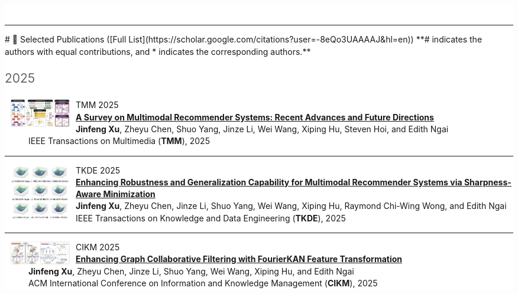 </ul>
</div>

<br/>
<hr>
# 📝 Selected Publications ([Full List](https://scholar.google.com/citations?user=-8eQo3UAAAAJ&hl=en))
**# indicates the authors with equal contributions, and * indicates the corresponding authors.**

<div style="text-align: left; margin: 20px 0; font-size: 1.5em; color: #666;">
2025 
</div>

<dl>
<dt><img align="left" width="100"
hspace="10" wspace="20" src="../images/MRS-Survey.png">
<span class="conference-label">TMM 2025</span>
</dt>
<dd><a href="https://arxiv.org/pdf/2502.15711/"><strong>A Survey on Multimodal Recommender Systems: Recent Advances and Future Directions</strong></a></dd>
<dd><strong>Jinfeng Xu</strong>, Zheyu Chen, Shuo Yang, Jinze Li, Wei Wang, Xiping Hu, Steven Hoi, and Edith Ngai</dd>
<dd> IEEE Transactions on Multimedia (<strong>TMM</strong>), 2025</dd>
</dl>

<hr>

<dl>
<dt><img align="left" width="100"
hspace="10" wspace="20" src="../images/BSAM.png">
<span class="conference-label">TKDE 2025</span>
</dt>
<dd><a href="https://ieeexplore.ieee.org/abstract/document/11154965/"><strong>Enhancing Robustness and Generalization Capability for Multimodal Recommender Systems via Sharpness-Aware Minimization</strong></a></dd>
<dd><strong>Jinfeng Xu</strong>, Zheyu Chen, Jinze Li, Shuo Yang, Wei Wang, Xiping Hu, Raymond Chi-Wing Wong, and Edith Ngai</dd>
<dd> IEEE Transactions on Knowledge and Data Engineering (<strong>TKDE</strong>), 2025</dd>
</dl>

<hr>

<dl>
<dt><img align="left" width="100"
hspace="10" wspace="20" src="../images/FourierKAN.png">
<span class="conference-label">CIKM 2025</span>
</dt>
<dd><a href="https://arxiv.org/abs/2406.01034/"><strong>Enhancing Graph Collaborative Filtering with FourierKAN Feature Transformation</strong></a></dd>
<dd><strong>Jinfeng Xu</strong>, Zheyu Chen, Jinze Li, Shuo Yang, Wei Wang, Xiping Hu, and Edith Ngai</dd>
<dd> ACM International Conference on Information and Knowledge Management (<strong>CIKM</strong>), 2025</dd>
</dl>
